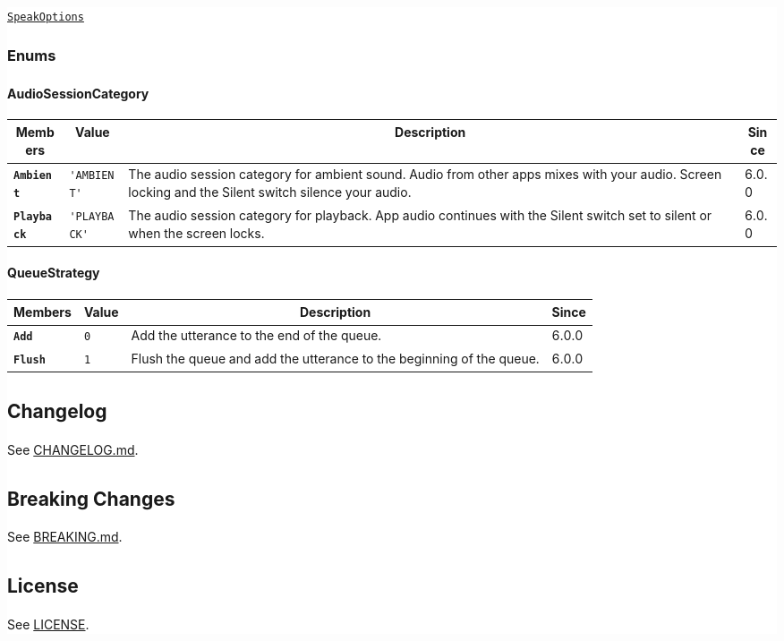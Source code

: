 <code><a href="#speakoptions">SpeakOptions</a></code>


### Enums


#### AudioSessionCategory

| Members        | Value                   | Description                                                                                                                                         | Since |
| -------------- | ----------------------- | --------------------------------------------------------------------------------------------------------------------------------------------------- | ----- |
| **`Ambient`**  | <code>'AMBIENT'</code>  | The audio session category for ambient sound. Audio from other apps mixes with your audio. Screen locking and the Silent switch silence your audio. | 6.0.0 |
| **`Playback`** | <code>'PLAYBACK'</code> | The audio session category for playback. App audio continues with the Silent switch set to silent or when the screen locks.                         | 6.0.0 |


#### QueueStrategy

| Members     | Value          | Description                                                          | Since |
| ----------- | -------------- | -------------------------------------------------------------------- | ----- |
| **`Add`**   | <code>0</code> | Add the utterance to the end of the queue.                           | 6.0.0 |
| **`Flush`** | <code>1</code> | Flush the queue and add the utterance to the beginning of the queue. | 6.0.0 |

</docgen-api>

## Changelog

See [CHANGELOG.md](https://github.com/capawesome-team/capacitor-plugins/blob/main/packages/speech-synthesis/CHANGELOG.md).

## Breaking Changes

See [BREAKING.md](https://github.com/capawesome-team/capacitor-plugins/blob/main/packages/speech-synthesis/BREAKING.md).

## License

See [LICENSE](https://github.com/capawesome-team/capacitor-plugins/blob/main/packages/speech-synthesis/LICENSE).
